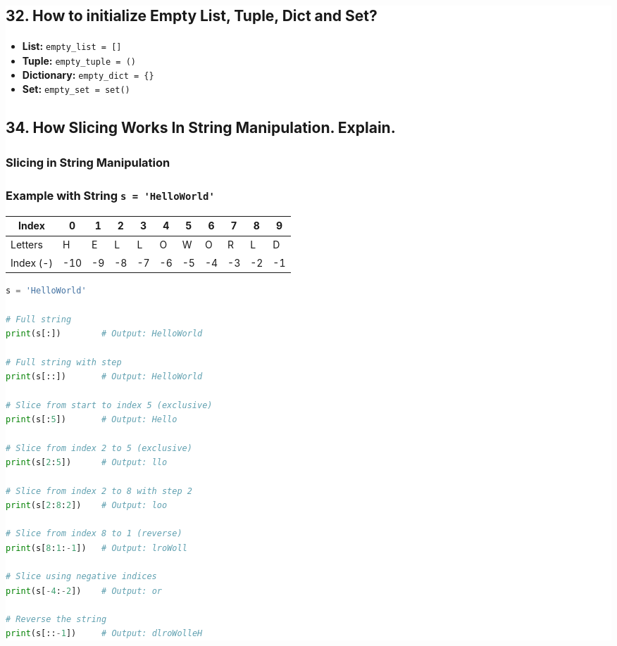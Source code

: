 ## 32. How to initialize Empty List, Tuple, Dict and Set?

- **List:** `empty_list = []`
- **Tuple:** `empty_tuple = ()`
- **Dictionary:** `empty_dict = {}`
- **Set:** `empty_set = set()`


## 34. How Slicing Works In String Manipulation. Explain.

### Slicing in String Manipulation



### Example with String `s = 'HelloWorld'`



| Index    | 0 | 1 | 2 | 3 | 4 | 5 | 6 | 7 | 8 | 9 |
|----------|---|---|---|---|---|---|---|---|---|---|
| Letters  | H | E | L | L | O | W | O | R | L | D |
| Index (-)| -10 | -9 | -8 | -7 | -6 | -5 | -4 | -3 | -2 | -1 |


```python
s = 'HelloWorld'

# Full string
print(s[:])        # Output: HelloWorld

# Full string with step
print(s[::])       # Output: HelloWorld

# Slice from start to index 5 (exclusive)
print(s[:5])       # Output: Hello

# Slice from index 2 to 5 (exclusive)
print(s[2:5])      # Output: llo

# Slice from index 2 to 8 with step 2
print(s[2:8:2])    # Output: loo

# Slice from index 8 to 1 (reverse)
print(s[8:1:-1])   # Output: lroWoll

# Slice using negative indices
print(s[-4:-2])    # Output: or

# Reverse the string
print(s[::-1])     # Output: dlroWolleH
```
